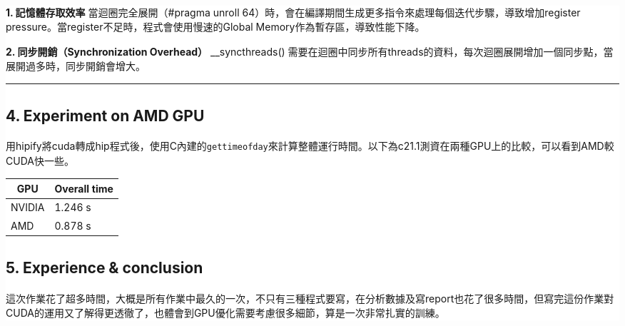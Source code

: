 **1. 記憶體存取效率**
當迴圈完全展開（#pragma unroll 64）時，會在編譯期間生成更多指令來處理每個迭代步驟，導致增加register pressure。當register不足時，程式會使用慢速的Global Memory作為暫存區，導致性能下降。
    
**2. 同步開銷（Synchronization Overhead）**
__syncthreads() 需要在迴圈中同步所有threads的資料，每次迴圈展開增加一個同步點，當展開過多時，同步開銷會增大。

---

## 4. Experiment on AMD GPU
用hipify將cuda轉成hip程式後，使用C內建的`gettimeofday`來計算整體運行時間。以下為c21.1測資在兩種GPU上的比較，可以看到AMD較CUDA快一些。

| GPU    | Overall time |
|--------|--------------|
| NVIDIA | 1.246 s      | 
| AMD    | 0.878 s      |


## 5. Experience & conclusion
這次作業花了超多時間，大概是所有作業中最久的一次，不只有三種程式要寫，在分析數據及寫report也花了很多時間，但寫完這份作業對CUDA的運用又了解得更透徹了，也體會到GPU優化需要考慮很多細節，算是一次非常扎實的訓練。